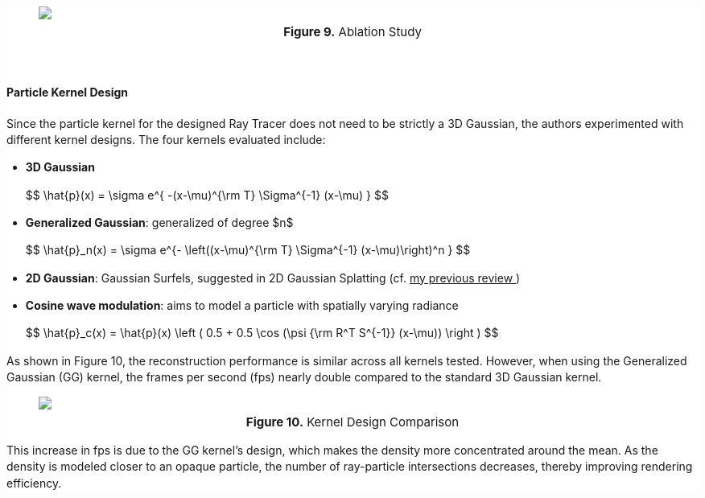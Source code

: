 <figure>
    <img class="img-fluid" src="./240823_grt/assets/fig9.png" width="100%">
    <figcaption style="text-align: center; font-size: 15px;"><strong>Figure 9.</strong> Ablation Study </figcaption>
</figure>
<br/>
<h4> Particle Kernel Design </h4>

<p class="lang eng">
    Since the particle kernel for the designed Ray Tracer does not need to be strictly a 3D Gaussian, the authors experimented with different kernel designs. 
    The four kernels evaluated include:
</p>

<ul>
    <li>
        <p>
            <strong>3D Gaussian</strong>
            <p>
                $$ \hat{p}(x) = \sigma e^{ -(x-\mu)^{\rm T} \Sigma^{-1} (x-\mu) }
                $$ 
            </p>
        </p>
    </li>
    <li>
        <p>
            <strong>Generalized Gaussian</strong>: generalized of degree $n$
            <p>
                $$ \hat{p}_n(x) = \sigma e^{- \left((x-\mu)^{\rm T} \Sigma^{-1} (x-\mu)\right)^n }
                $$ 
            </p>
        </p>
    </li>
    <li>
        <p>
            <strong>2D Gaussian</strong>: Gaussian Surfels, suggested in 2D Gaussian Splatting (cf. <a href="../240602_2dgs/"><span style="text-decoration: underline;">my previous review </span></a>)
        </p>
    </li>
    <li>
        <p>
            <strong>Cosine wave modulation</strong>: aims to model a particle with spatially varying radiance
            <p>
                $$ \hat{p}_c(x) = \hat{p}(x) \left (  0.5 + 0.5 \cos (\psi {\rm R^T S^{-1}} (x-\mu))  \right )
                $$
            </p>
        </p>
    </li>
</ul>
<p class="lang eng">
    As shown in Figure 10, the reconstruction performance is similar across all kernels tested. However, when using the Generalized Gaussian (GG) kernel, 
    the frames per second (fps) nearly double compared to the standard 3D Gaussian kernel.
</p>
<figure>
    <img class="img-fluid" src="./240823_grt/assets/kernel_qual.png" width="100%">
    <figcaption style="text-align: center; font-size: 15px;"><strong>Figure 10.</strong> Kernel Design Comparison </figcaption>
</figure>
<p class="lang eng">
    This increase in fps is due to the GG kernel’s design, which makes the density more concentrated around the mean. As the density is modeled closer to an opaque particle, the number of ray-particle intersections decreases, thereby improving rendering efficiency. 